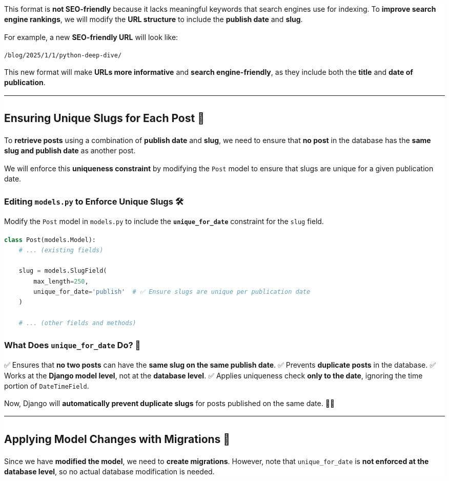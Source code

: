 This format is **not SEO-friendly** because it lacks meaningful keywords that search engines use for indexing. To **improve search engine rankings**, we will modify the **URL structure** to include the **publish date** and **slug**.

For example, a new **SEO-friendly URL** will look like:

```plaintext
/blog/2025/1/1/python-deep-dive/
```

This new format will make **URLs more informative** and **search engine-friendly**, as they include both the **title** and **date of publication**.

---

## **Ensuring Unique Slugs for Each Post** 🔄

To **retrieve posts** using a combination of **publish date** and **slug**, we need to ensure that **no post** in the database has the **same slug and publish date** as another post.

We will enforce this **uniqueness constraint** by modifying the `Post` model to ensure that slugs are unique for a given publication date.

### **Editing ********`models.py`******** to Enforce Unique Slugs** 🛠️

Modify the `Post` model in `models.py` to include the **`unique_for_date`** constraint for the `slug` field.

```python
class Post(models.Model):
    # ... (existing fields)
    
    slug = models.SlugField(
        max_length=250,
        unique_for_date='publish'  # ✅ Ensure slugs are unique per publication date
    )
    
    # ... (other fields and methods)
```

### **What Does ********`unique_for_date`******** Do? 🤔**

✅ Ensures that **no two posts** can have the **same slug on the same publish date**.
✅ Prevents **duplicate posts** in the database.
✅ Works at the **Django model level**, not at the **database level**.
✅ Applies uniqueness check **only to the date**, ignoring the time portion of `DateTimeField`.

Now, Django will **automatically prevent duplicate slugs** for posts published on the same date. 📆✨

---

## **Applying Model Changes with Migrations** 📜

Since we have **modified the model**, we need to **create migrations**. However, note that `unique_for_date` is **not enforced at the database level**, so no actual database modification is needed.
